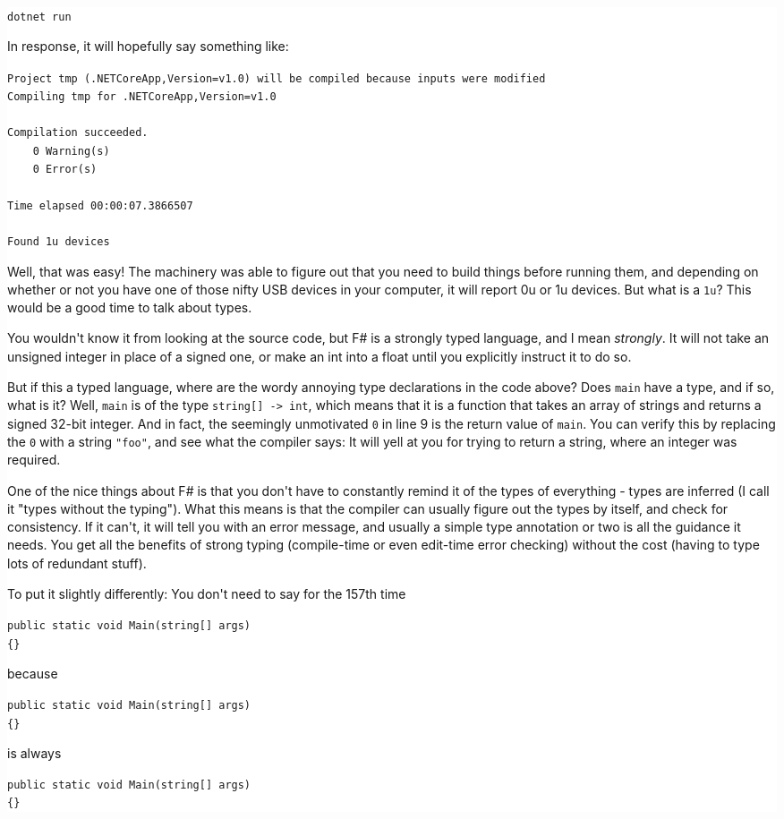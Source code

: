 ```
dotnet run
```

In response, it will hopefully say something like:

```
Project tmp (.NETCoreApp,Version=v1.0) will be compiled because inputs were modified
Compiling tmp for .NETCoreApp,Version=v1.0

Compilation succeeded.
    0 Warning(s)
    0 Error(s)

Time elapsed 00:00:07.3866507

Found 1u devices
```

Well, that was easy! The machinery was able to figure out that you need to build things before running them, and depending on whether or not you have one of those nifty USB devices in your computer, it will report 0u or 1u devices. But what is a `1u`? This would be a good time to talk about types.

You wouldn't know it from looking at the source code, but F# is a strongly typed language, and I mean *strongly*. It will not take an unsigned integer in place of a signed one, or make an int into a float until you explicitly instruct it to do so.

But if this a typed language, where are the wordy annoying type declarations in the code above? Does `main` have a type, and if so, what is it? Well, `main` is of the type `string[] -> int`, which means that it is a function that takes an array of strings and returns a signed 32-bit integer. And in fact, the seemingly unmotivated `0` in line 9 is the return value of `main`. You can verify this by replacing the `0` with a string `"foo"`, and see what the compiler says: It will yell at you for trying to return a string, where an integer was required.

One of the nice things about F# is that you don't have to constantly remind it of the types of everything - types are inferred (I call it "types without the typing"). What this means is that the compiler can usually figure out the types by itself, and check for consistency. If it can't, it will tell you with an error message, and usually a simple type annotation or two is all the guidance it needs. You get all the benefits of strong typing (compile-time or even edit-time error checking) without the cost (having to type lots of redundant stuff).

To put it slightly differently: You don't need to say for the 157th time

```
public static void Main(string[] args)
{}
```

because

```
public static void Main(string[] args)
{}
```

is always

```
public static void Main(string[] args)
{}
```
